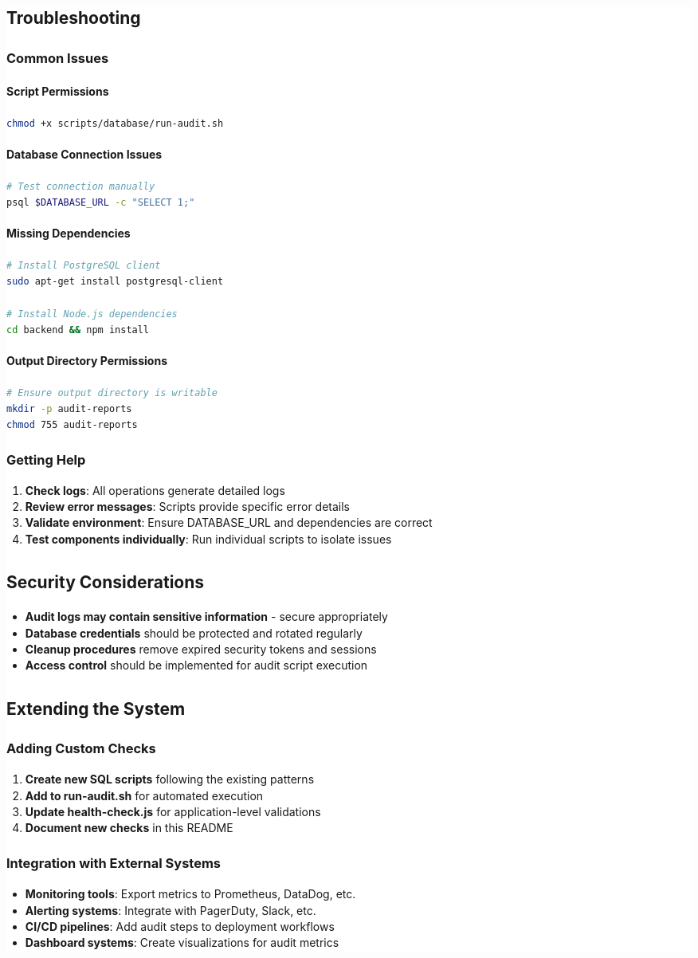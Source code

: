 ## Troubleshooting

### Common Issues

#### Script Permissions
```bash
chmod +x scripts/database/run-audit.sh
```

#### Database Connection Issues
```bash
# Test connection manually
psql $DATABASE_URL -c "SELECT 1;"
```

#### Missing Dependencies
```bash
# Install PostgreSQL client
sudo apt-get install postgresql-client

# Install Node.js dependencies
cd backend && npm install
```

#### Output Directory Permissions
```bash
# Ensure output directory is writable
mkdir -p audit-reports
chmod 755 audit-reports
```

### Getting Help

1. **Check logs**: All operations generate detailed logs
2. **Review error messages**: Scripts provide specific error details
3. **Validate environment**: Ensure DATABASE_URL and dependencies are correct
4. **Test components individually**: Run individual scripts to isolate issues

## Security Considerations

- **Audit logs may contain sensitive information** - secure appropriately
- **Database credentials** should be protected and rotated regularly
- **Cleanup procedures** remove expired security tokens and sessions
- **Access control** should be implemented for audit script execution

## Extending the System

### Adding Custom Checks

1. **Create new SQL scripts** following the existing patterns
2. **Add to run-audit.sh** for automated execution
3. **Update health-check.js** for application-level validations
4. **Document new checks** in this README

### Integration with External Systems

- **Monitoring tools**: Export metrics to Prometheus, DataDog, etc.
- **Alerting systems**: Integrate with PagerDuty, Slack, etc.
- **CI/CD pipelines**: Add audit steps to deployment workflows
- **Dashboard systems**: Create visualizations for audit metrics